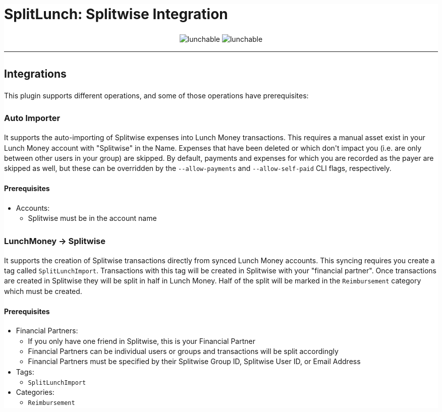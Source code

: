 # SplitLunch: Splitwise Integration

<div align="center">
    <p float="center">
        <img src=https://assets.splitwise.com/assets/core/logo-square.svg
            width="35%" alt="lunchable">
        <img src=https://i.imgur.com/FyKDsG3.png
            width="60%" alt="lunchable">
    </p>
</div>

---

## Integrations

This plugin supports different operations, and some of those operations have prerequisites:

### Auto Importer

It supports the auto-importing of Splitwise expenses into Lunch Money transactions. This requires
a manual asset exist in your Lunch Money account with "Splitwise" in the Name. Expenses that
have been deleted or which don't impact you (i.e. are only between other users in your group)
are skipped. By default, payments and expenses for which you are recorded as the payer are
skipped as well, but these can be overridden by the `--allow-payments` and `--allow-self-paid`
CLI flags, respectively.

#### Prerequisites

- Accounts:
    - Splitwise must be in the account name

### LunchMoney -> Splitwise

It supports the creation of Splitwise transactions directly from synced Lunch Money accounts. This syncing requires you create a tag called `SplitLunchImport`. Transactions with this tag will be created in Splitwise with your "financial partner". Once transactions are created in Splitwise they will be split in half in Lunch Money. Half of the split will be marked in the `Reimbursement` category which must be created.

#### Prerequisites

- Financial Partners:
    - If you only have one friend in Splitwise, this is your Financial Partner
    - Financial Partners can be individual users or groups and transactions will be split accordingly
    - Financial Partners must be specified by their Splitwise Group ID, Splitwise User ID, or Email Address
- Tags:
    - `SplitLunchImport`
- Categories:
    - `Reimbursement`
